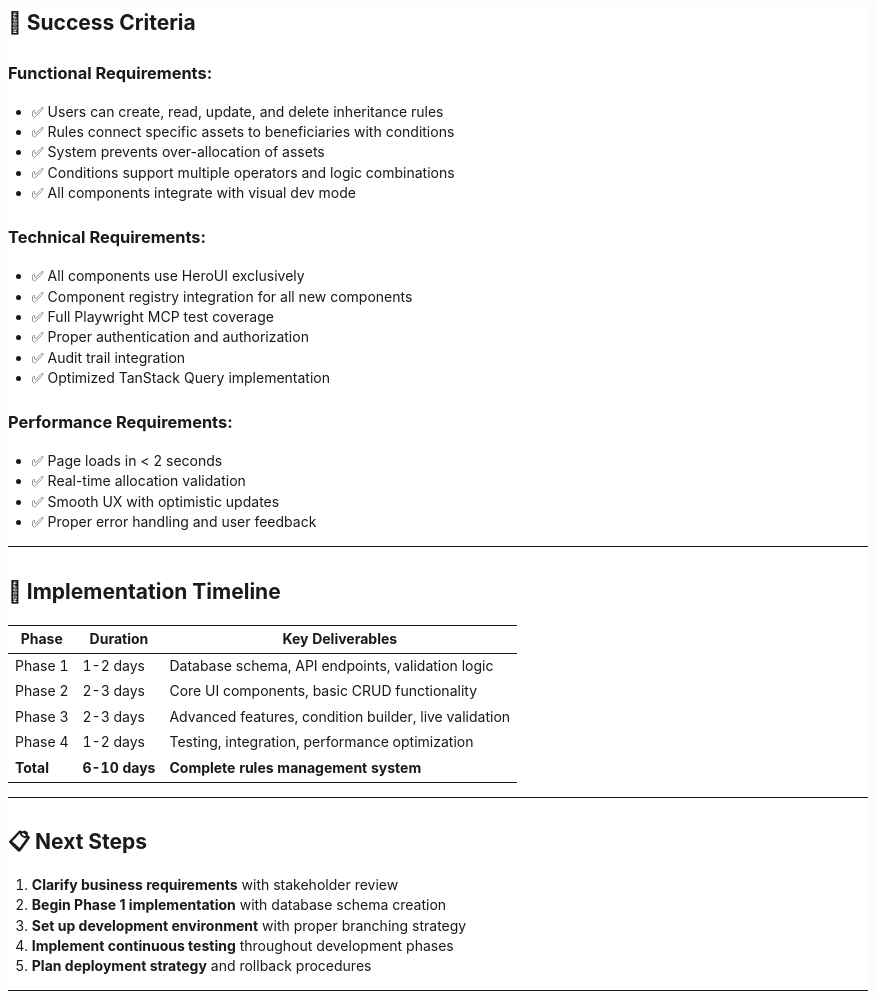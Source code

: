 ## 🎯 **Success Criteria**

### **Functional Requirements**:
- ✅ Users can create, read, update, and delete inheritance rules
- ✅ Rules connect specific assets to beneficiaries with conditions
- ✅ System prevents over-allocation of assets
- ✅ Conditions support multiple operators and logic combinations
- ✅ All components integrate with visual dev mode

### **Technical Requirements**:
- ✅ All components use HeroUI exclusively
- ✅ Component registry integration for all new components
- ✅ Full Playwright MCP test coverage
- ✅ Proper authentication and authorization
- ✅ Audit trail integration
- ✅ Optimized TanStack Query implementation

### **Performance Requirements**:
- ✅ Page loads in < 2 seconds
- ✅ Real-time allocation validation
- ✅ Smooth UX with optimistic updates
- ✅ Proper error handling and user feedback

---

## 🚀 **Implementation Timeline**

| Phase | Duration | Key Deliverables |
|-------|----------|------------------|
| Phase 1 | 1-2 days | Database schema, API endpoints, validation logic |
| Phase 2 | 2-3 days | Core UI components, basic CRUD functionality |
| Phase 3 | 2-3 days | Advanced features, condition builder, live validation |
| Phase 4 | 1-2 days | Testing, integration, performance optimization |
| **Total** | **6-10 days** | **Complete rules management system** |

---

## 📋 **Next Steps**

1. **Clarify business requirements** with stakeholder review
2. **Begin Phase 1 implementation** with database schema creation
3. **Set up development environment** with proper branching strategy
4. **Implement continuous testing** throughout development phases
5. **Plan deployment strategy** and rollback procedures

---
